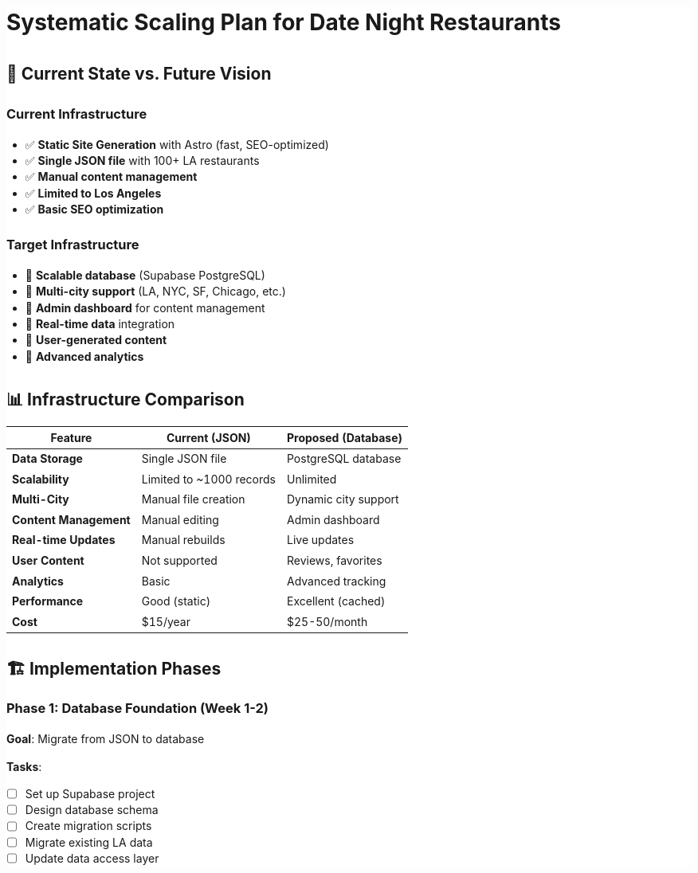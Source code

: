 # Systematic Scaling Plan for Date Night Restaurants

## 🎯 **Current State vs. Future Vision**

### Current Infrastructure
- ✅ **Static Site Generation** with Astro (fast, SEO-optimized)
- ✅ **Single JSON file** with 100+ LA restaurants
- ✅ **Manual content management**
- ✅ **Limited to Los Angeles**
- ✅ **Basic SEO optimization**

### Target Infrastructure
- 🚀 **Scalable database** (Supabase PostgreSQL)
- 🚀 **Multi-city support** (LA, NYC, SF, Chicago, etc.)
- 🚀 **Admin dashboard** for content management
- 🚀 **Real-time data** integration
- 🚀 **User-generated content**
- 🚀 **Advanced analytics**

## 📊 **Infrastructure Comparison**

| Feature | Current (JSON) | Proposed (Database) |
|---------|----------------|---------------------|
| **Data Storage** | Single JSON file | PostgreSQL database |
| **Scalability** | Limited to ~1000 records | Unlimited |
| **Multi-City** | Manual file creation | Dynamic city support |
| **Content Management** | Manual editing | Admin dashboard |
| **Real-time Updates** | Manual rebuilds | Live updates |
| **User Content** | Not supported | Reviews, favorites |
| **Analytics** | Basic | Advanced tracking |
| **Performance** | Good (static) | Excellent (cached) |
| **Cost** | $15/year | $25-50/month |

## 🏗️ **Implementation Phases**

### **Phase 1: Database Foundation (Week 1-2)**
**Goal**: Migrate from JSON to database

**Tasks**:
- [ ] Set up Supabase project
- [ ] Design database schema
- [ ] Create migration scripts
- [ ] Migrate existing LA data
- [ ] Update data access layer
